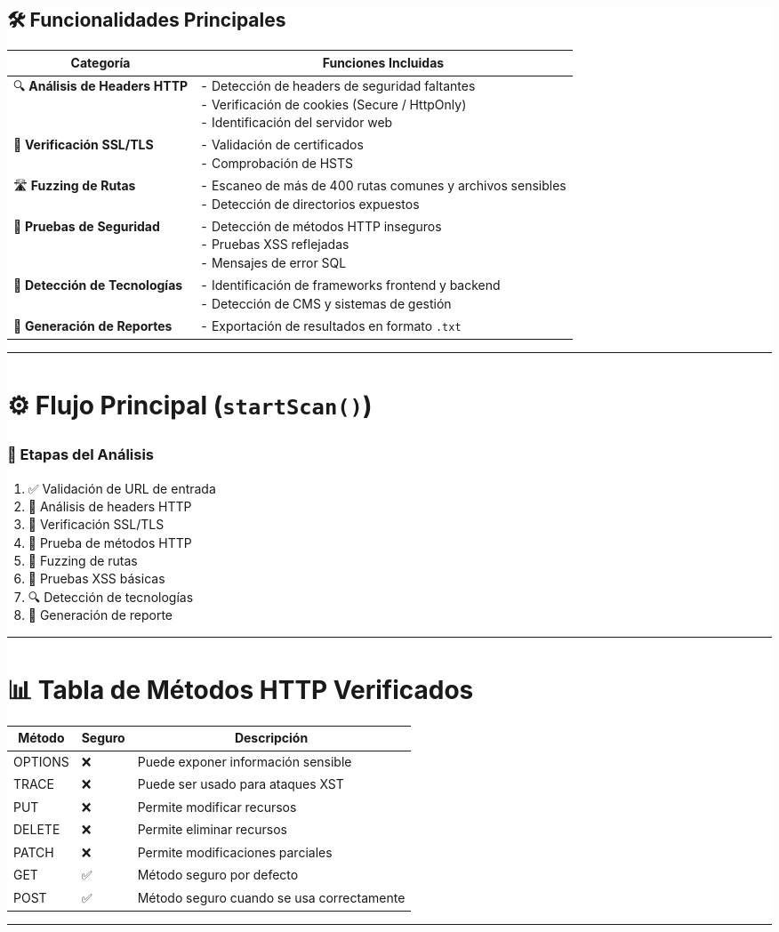 ## 🛠️ Funcionalidades Principales

| Categoría                  | Funciones Incluidas                                                                 |
|---------------------------|--------------------------------------------------------------------------------------|
| 🔍 **Análisis de Headers HTTP** | - Detección de headers de seguridad faltantes<br>- Verificación de cookies (Secure / HttpOnly)<br>- Identificación del servidor web |
| 🔐 **Verificación SSL/TLS**     | - Validación de certificados<br>- Comprobación de HSTS                                              |
| 🛣️ **Fuzzing de Rutas**         | - Escaneo de más de 400 rutas comunes y archivos sensibles<br>- Detección de directorios expuestos   |
| 🧪 **Pruebas de Seguridad**     | - Detección de métodos HTTP inseguros<br>- Pruebas XSS reflejadas<br>- Mensajes de error SQL          |
| 🧠 **Detección de Tecnologías** | - Identificación de frameworks frontend y backend<br>- Detección de CMS y sistemas de gestión         |
| 📄 **Generación de Reportes**   | - Exportación de resultados en formato `.txt`                                                         |

---
# ⚙️ Flujo Principal (`startScan()`)

### 🔄 Etapas del Análisis

1. ✅ Validación de URL de entrada
2. 🧠 Análisis de headers HTTP
3. 🔐 Verificación SSL/TLS
4. 🧪 Prueba de métodos HTTP
5. 🔎 Fuzzing de rutas
6. 🚨 Pruebas XSS básicas
7. 🔍 Detección de tecnologías
8. 📄 Generación de reporte

---

# 📊 Tabla de Métodos HTTP Verificados

| Método  | Seguro | Descripción                                |
|---------|--------|--------------------------------------------|
| OPTIONS | ❌     | Puede exponer información sensible         |
| TRACE   | ❌     | Puede ser usado para ataques XST           |
| PUT     | ❌     | Permite modificar recursos                 |
| DELETE  | ❌     | Permite eliminar recursos                  |
| PATCH   | ❌     | Permite modificaciones parciales           |
| GET     | ✅     | Método seguro por defecto                  |
| POST    | ✅     | Método seguro cuando se usa correctamente |

---
